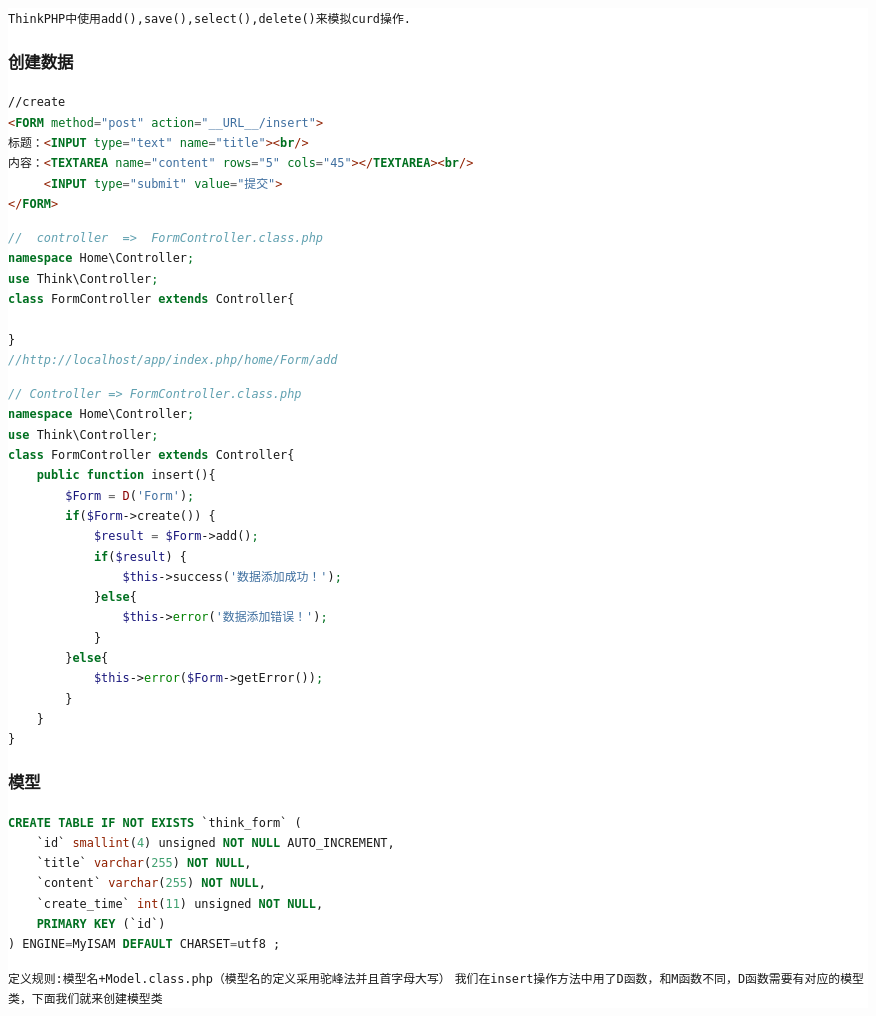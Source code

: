 `ThinkPHP中使用add(),save(),select(),delete()来模拟curd操作.`

### 创建数据

```html
//create
<FORM method="post" action="__URL__/insert">
标题：<INPUT type="text" name="title"><br/>
内容：<TEXTAREA name="content" rows="5" cols="45"></TEXTAREA><br/>
	 <INPUT type="submit" value="提交">
</FORM>
```
```php
//  controller  =>  FormController.class.php
namespace Home\Controller;
use Think\Controller;
class FormController extends Controller{
    
}
//http://localhost/app/index.php/home/Form/add
```

```php
// Controller => FormController.class.php
namespace Home\Controller;
use Think\Controller;
class FormController extends Controller{
    public function insert(){
        $Form = D('Form');
        if($Form->create()) {
            $result = $Form->add();
            if($result) {
                $this->success('数据添加成功！');
            }else{
                $this->error('数据添加错误！');
            }
        }else{
            $this->error($Form->getError());
        }
	}
}
```

### 模型
```sql
CREATE TABLE IF NOT EXISTS `think_form` (
	`id` smallint(4) unsigned NOT NULL AUTO_INCREMENT,
	`title` varchar(255) NOT NULL,
	`content` varchar(255) NOT NULL,
	`create_time` int(11) unsigned NOT NULL,
	PRIMARY KEY (`id`)
) ENGINE=MyISAM DEFAULT CHARSET=utf8 ;
```
`定义规则:模型名+Model.class.php（模型名的定义采用驼峰法并且首字母大写）`
`我们在insert操作方法中用了D函数，和M函数不同，D函数需要有对应的模型类，下面我们就来创建模型类`
